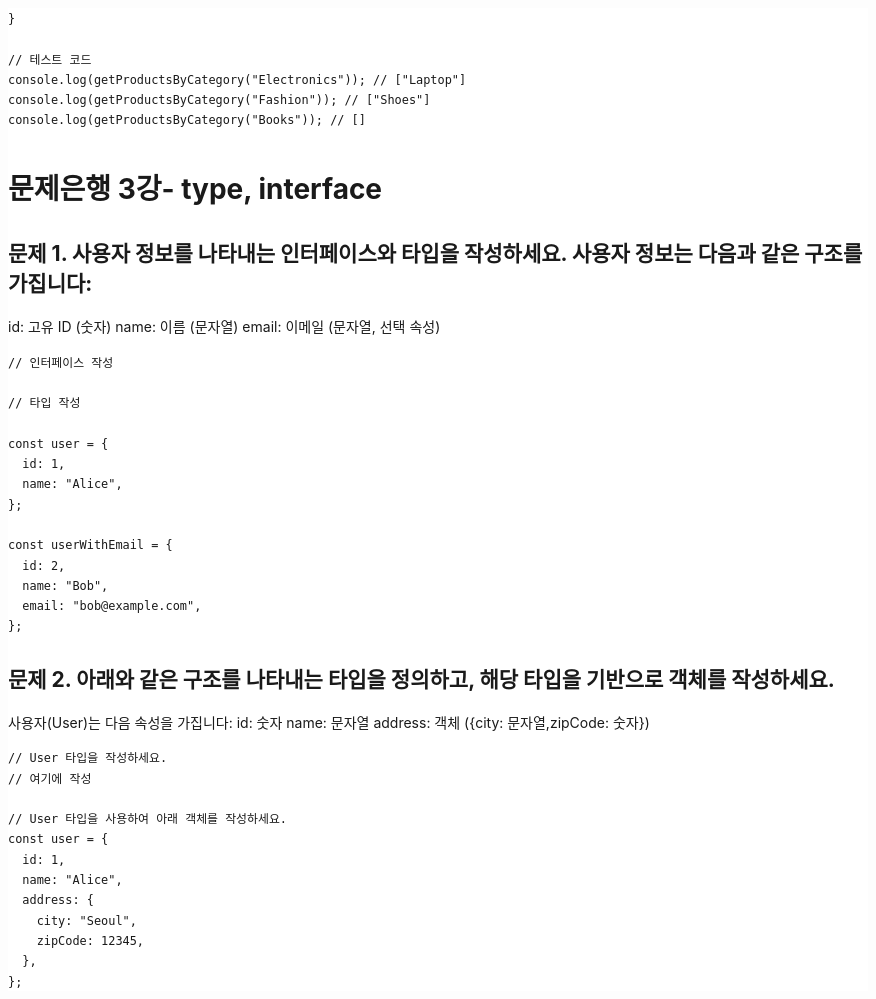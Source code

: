 ```javascript=
}

// 테스트 코드
console.log(getProductsByCategory("Electronics")); // ["Laptop"]
console.log(getProductsByCategory("Fashion")); // ["Shoes"]
console.log(getProductsByCategory("Books")); // []
```

# 문제은행 3강- type, interface

## 문제 1. 사용자 정보를 나타내는 인터페이스와 타입을 작성하세요. 사용자 정보는 다음과 같은 구조를 가집니다:

id: 고유 ID (숫자)
name: 이름 (문자열)
email: 이메일 (문자열, 선택 속성)

```javascript=
// 인터페이스 작성

// 타입 작성

const user = {
  id: 1,
  name: "Alice",
};

const userWithEmail = {
  id: 2,
  name: "Bob",
  email: "bob@example.com",
};

```

## 문제 2. 아래와 같은 구조를 나타내는 타입을 정의하고, 해당 타입을 기반으로 객체를 작성하세요.

사용자(User)는 다음 속성을 가집니다:
id: 숫자
name: 문자열
address: 객체 ({city: 문자열,zipCode: 숫자})

```javascript=
// User 타입을 작성하세요.
// 여기에 작성

// User 타입을 사용하여 아래 객체를 작성하세요.
const user = {
  id: 1,
  name: "Alice",
  address: {
    city: "Seoul",
    zipCode: 12345,
  },
};

```
